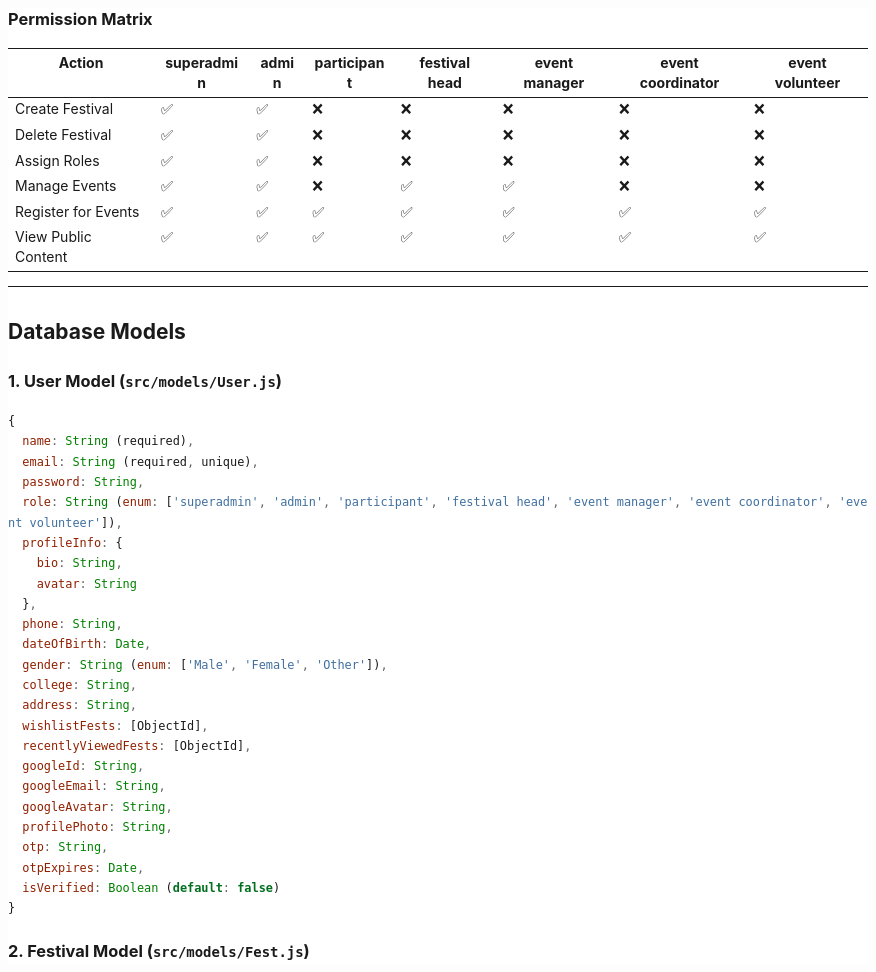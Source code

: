 ### Permission Matrix

| Action | superadmin | admin | participant | festival head | event manager | event coordinator | event volunteer |
|--------|------------|-------|-------------|---------------|---------------|-------------------|-----------------|
| Create Festival | ✅ | ✅ | ❌ | ❌ | ❌ | ❌ | ❌ |
| Delete Festival | ✅ | ✅ | ❌ | ❌ | ❌ | ❌ | ❌ |
| Assign Roles | ✅ | ✅ | ❌ | ❌ | ❌ | ❌ | ❌ |
| Manage Events | ✅ | ✅ | ❌ | ✅ | ✅ | ❌ | ❌ |
| Register for Events | ✅ | ✅ | ✅ | ✅ | ✅ | ✅ | ✅ |
| View Public Content | ✅ | ✅ | ✅ | ✅ | ✅ | ✅ | ✅ |

---

## Database Models

### 1. User Model (`src/models/User.js`)

```javascript
{
  name: String (required),
  email: String (required, unique),
  password: String,
  role: String (enum: ['superadmin', 'admin', 'participant', 'festival head', 'event manager', 'event coordinator', 'event volunteer']),
  profileInfo: {
    bio: String,
    avatar: String
  },
  phone: String,
  dateOfBirth: Date,
  gender: String (enum: ['Male', 'Female', 'Other']),
  college: String,
  address: String,
  wishlistFests: [ObjectId],
  recentlyViewedFests: [ObjectId],
  googleId: String,
  googleEmail: String,
  googleAvatar: String,
  profilePhoto: String,
  otp: String,
  otpExpires: Date,
  isVerified: Boolean (default: false)
}
```

### 2. Festival Model (`src/models/Fest.js`)
